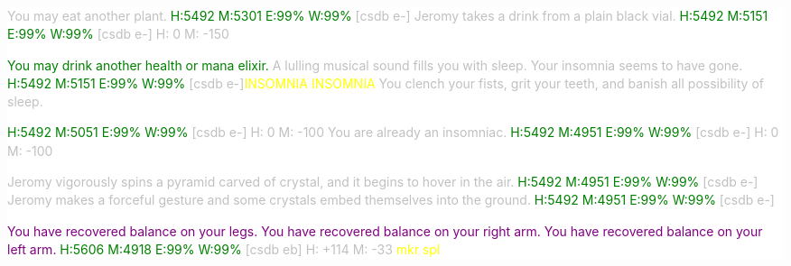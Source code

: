 <font color="#c0c0c0">You may eat another plant.</font>
<font color="#c0c0c0"><font color="#008000">H:5492 <font color="#c0c0c0"><font color="#008000">M:5301 <font color="#c0c0c0"><font color="#008000">E:99% <font color="#c0c0c0"><font color="#008000">W:99% <font color="#c0c0c0">[csdb e-]<font color="#c0c0c0"></font></font></font></font></font></font></font></font></font></font>
<font color="#c0c0c0">Jeromy takes a drink from a plain black vial.</font>
<font color="#c0c0c0"><font color="#008000">H:5492 <font color="#c0c0c0"><font color="#008000">M:5151 <font color="#c0c0c0"><font color="#008000">E:99% <font color="#c0c0c0"><font color="#008000">W:99% <font color="#c0c0c0">[csdb e-]<font color="#c0c0c0"><font color="#c0c0c0"></font></font></font></font></font></font></font></font></font></font></font>
<font color="#c0c0c0"><font color="#c0c0c0">H: 0 M: -150</font></font>

<font color="#c0c0c0"></font>
<font color="#008000">You may drink another health or mana elixir.</font>
<font color="#c0c0c0">A lulling musical sound fills you with sleep.</font>
<font color="#c0c0c0">Your insomnia seems to have gone.</font>
<font color="#c0c0c0"><font color="#008000">H:5492 <font color="#c0c0c0"><font color="#008000">M:5151 <font color="#c0c0c0"><font color="#008000">E:99% <font color="#c0c0c0"><font color="#008000">W:99% <font color="#c0c0c0">[csdb e-]<font color="#ffff00"><font color="#ffff00">INSOMNIA</font></font></font></font></font></font></font></font></font></font></font>
<font color="#ffff00"><font color="#ffff00">INSOMNIA</font></font>
<font color="#c0c0c0">You clench your fists, grit your teeth, and banish all possibility of sleep.</font>

<font color="#c0c0c0"><font color="#008000">H:5492 <font color="#c0c0c0"><font color="#008000">M:5051 <font color="#c0c0c0"><font color="#008000">E:99% <font color="#c0c0c0"><font color="#008000">W:99% <font color="#c0c0c0">[csdb e-]<font color="#c0c0c0"><font color="#c0c0c0"></font></font></font></font></font></font></font></font></font></font></font>
<font color="#c0c0c0"><font color="#c0c0c0">H: 0 M: -100</font></font>
<font color="#c0c0c0">You are already an insomniac.</font>
<font color="#c0c0c0"><font color="#008000">H:5492 <font color="#c0c0c0"><font color="#008000">M:4951 <font color="#c0c0c0"><font color="#008000">E:99% <font color="#c0c0c0"><font color="#008000">W:99% <font color="#c0c0c0">[csdb e-]<font color="#c0c0c0"><font color="#c0c0c0"></font></font></font></font></font></font></font></font></font></font></font>
<font color="#c0c0c0"><font color="#c0c0c0">H: 0 M: -100</font></font>

<font color="#c0c0c0"></font>
<font color="#c0c0c0">Jeromy vigorously spins a pyramid carved of crystal, and it begins to hover in </font>
<font color="#c0c0c0">the air.</font>
<font color="#c0c0c0"><font color="#008000">H:5492 <font color="#c0c0c0"><font color="#008000">M:4951 <font color="#c0c0c0"><font color="#008000">E:99% <font color="#c0c0c0"><font color="#008000">W:99% <font color="#c0c0c0">[csdb e-]<font color="#c0c0c0"></font></font></font></font></font></font></font></font></font></font>
<font color="#c0c0c0">Jeromy makes a forceful gesture and some crystals embed themselves into the </font>
<font color="#c0c0c0">ground.</font>
<font color="#c0c0c0"><font color="#008000">H:5492 <font color="#c0c0c0"><font color="#008000">M:4951 <font color="#c0c0c0"><font color="#008000">E:99% <font color="#c0c0c0"><font color="#008000">W:99% <font color="#c0c0c0">[csdb e-]<font color="#c0c0c0"></font></font></font></font></font></font></font></font></font></font>

<font color="#800080">You have recovered balance on your legs.</font>
<font color="#800080">You have recovered balance on your right arm.</font>
<font color="#800080">You have recovered balance on your left arm.</font>
<font color="#c0c0c0"><font color="#008000">H:5606 <font color="#c0c0c0"><font color="#008000">M:4918 <font color="#c0c0c0"><font color="#008000">E:99% <font color="#c0c0c0"><font color="#008000">W:99% <font color="#c0c0c0">[csdb eb]<font color="#c0c0c0"><font color="#c0c0c0"></font></font></font></font></font></font></font></font></font></font></font>
<font color="#c0c0c0"><font color="#c0c0c0">H: +114 M: -33</font></font>
<font color="#ffff00"><font color="#ffff00">mkr</font></font>
<font color="#ffff00"><font color="#ffff00">spl</font></font>
